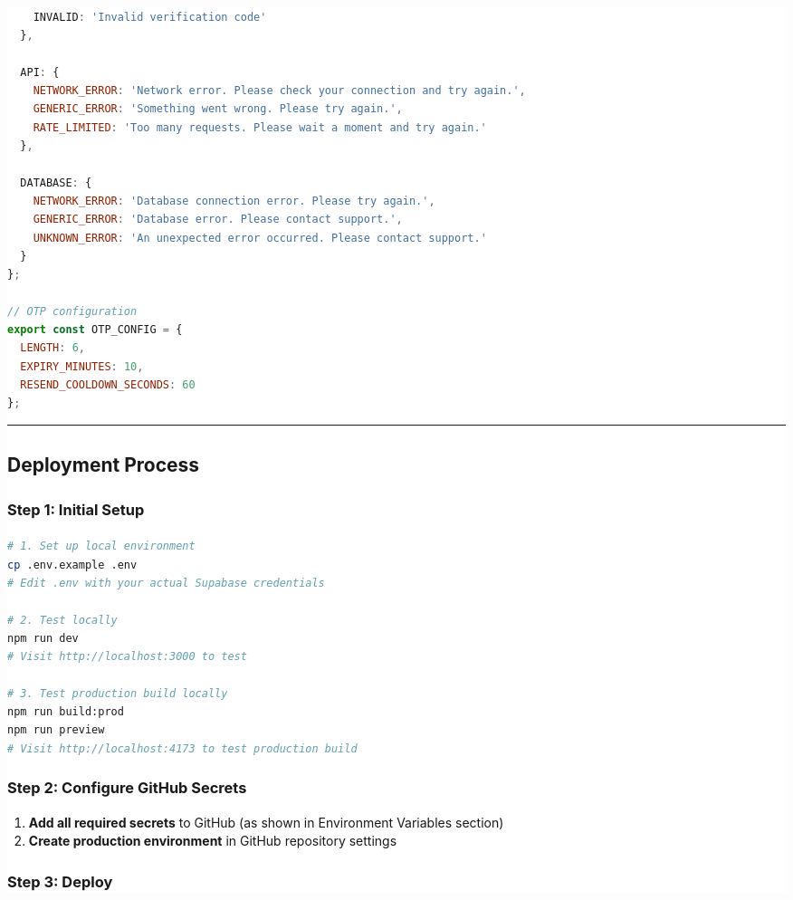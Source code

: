 ```javascript
    INVALID: 'Invalid verification code'
  },
  
  API: {
    NETWORK_ERROR: 'Network error. Please check your connection and try again.',
    GENERIC_ERROR: 'Something went wrong. Please try again.',
    RATE_LIMITED: 'Too many requests. Please wait a moment and try again.'
  },
  
  DATABASE: {
    NETWORK_ERROR: 'Database connection error. Please try again.',
    GENERIC_ERROR: 'Database error. Please contact support.',
    UNKNOWN_ERROR: 'An unexpected error occurred. Please contact support.'
  }
};

// OTP configuration
export const OTP_CONFIG = {
  LENGTH: 6,
  EXPIRY_MINUTES: 10,
  RESEND_COOLDOWN_SECONDS: 60
};
```

---

## Deployment Process

### Step 1: Initial Setup

```bash
# 1. Set up local environment
cp .env.example .env
# Edit .env with your actual Supabase credentials

# 2. Test locally
npm run dev
# Visit http://localhost:3000 to test

# 3. Test production build locally
npm run build:prod
npm run preview
# Visit http://localhost:4173 to test production build
```

### Step 2: Configure GitHub Secrets

1. **Add all required secrets** to GitHub (as shown in Environment Variables section)
2. **Create production environment** in GitHub repository settings

### Step 3: Deploy
